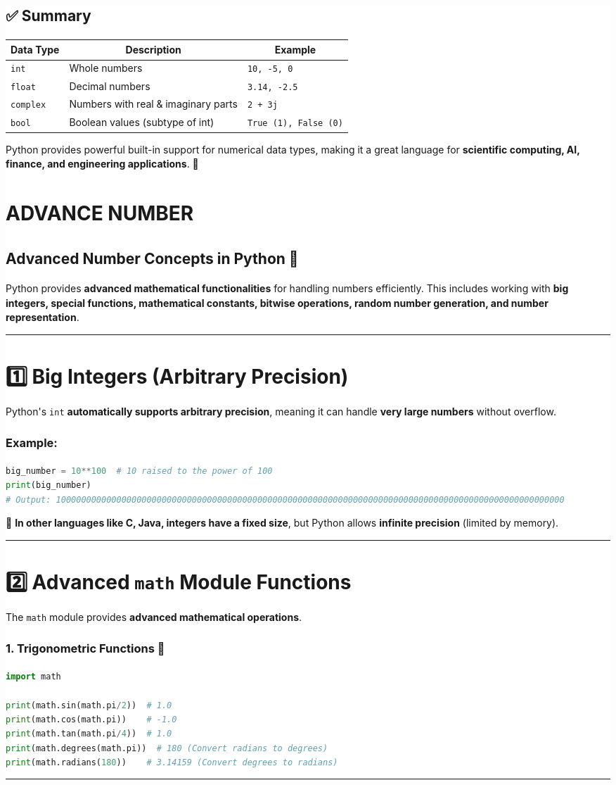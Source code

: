 
## ✅ **Summary**
| Data Type | Description | Example |
|-----------|------------|---------|
| `int` | Whole numbers | `10, -5, 0` |
| `float` | Decimal numbers | `3.14, -2.5` |
| `complex` | Numbers with real & imaginary parts | `2 + 3j` |
| `bool` | Boolean values (subtype of int) | `True (1), False (0)` |

Python provides powerful built-in support for numerical data types, making it a great language for **scientific computing, AI, finance, and engineering applications**. 🚀




# ADVANCE NUMBER 

## **Advanced Number Concepts in Python** 🚀  

Python provides **advanced mathematical functionalities** for handling numbers efficiently. This includes working with **big integers, special functions, mathematical constants, bitwise operations, random number generation, and number representation**.

---

# **1️⃣ Big Integers (Arbitrary Precision)**
Python's `int` **automatically supports arbitrary precision**, meaning it can handle **very large numbers** without overflow.

### **Example:**
```python
big_number = 10**100  # 10 raised to the power of 100
print(big_number)  
# Output: 10000000000000000000000000000000000000000000000000000000000000000000000000000000000000000000000000000
```
🔹 **In other languages like C, Java, integers have a fixed size**, but Python allows **infinite precision** (limited by memory).

---

# **2️⃣ Advanced `math` Module Functions**
The `math` module provides **advanced mathematical operations**.

### **1. Trigonometric Functions** 📐
```python
import math

print(math.sin(math.pi/2))  # 1.0
print(math.cos(math.pi))    # -1.0
print(math.tan(math.pi/4))  # 1.0
print(math.degrees(math.pi))  # 180 (Convert radians to degrees)
print(math.radians(180))    # 3.14159 (Convert degrees to radians)
```

---